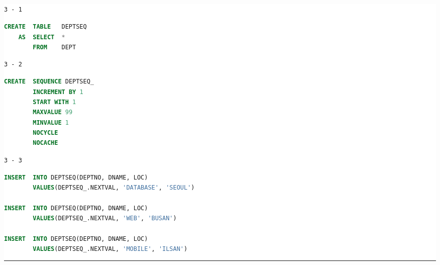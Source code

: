
`3 - 1`

```sql
CREATE  TABLE   DEPTSEQ
    AS  SELECT  *
        FROM    DEPT
```

`3 - 2`

```sql
CREATE  SEQUENCE DEPTSEQ_
        INCREMENT BY 1
        START WITH 1
        MAXVALUE 99
        MINVALUE 1
        NOCYCLE
        NOCACHE
```

`3 - 3`

```sql
INSERT  INTO DEPTSEQ(DEPTNO, DNAME, LOC)
        VALUES(DEPTSEQ_.NEXTVAL, 'DATABASE', 'SEOUL')

INSERT  INTO DEPTSEQ(DEPTNO, DNAME, LOC)
        VALUES(DEPTSEQ_.NEXTVAL, 'WEB', 'BUSAN')
        
INSERT  INTO DEPTSEQ(DEPTNO, DNAME, LOC)
        VALUES(DEPTSEQ_.NEXTVAL, 'MOBILE', 'ILSAN')
```

---